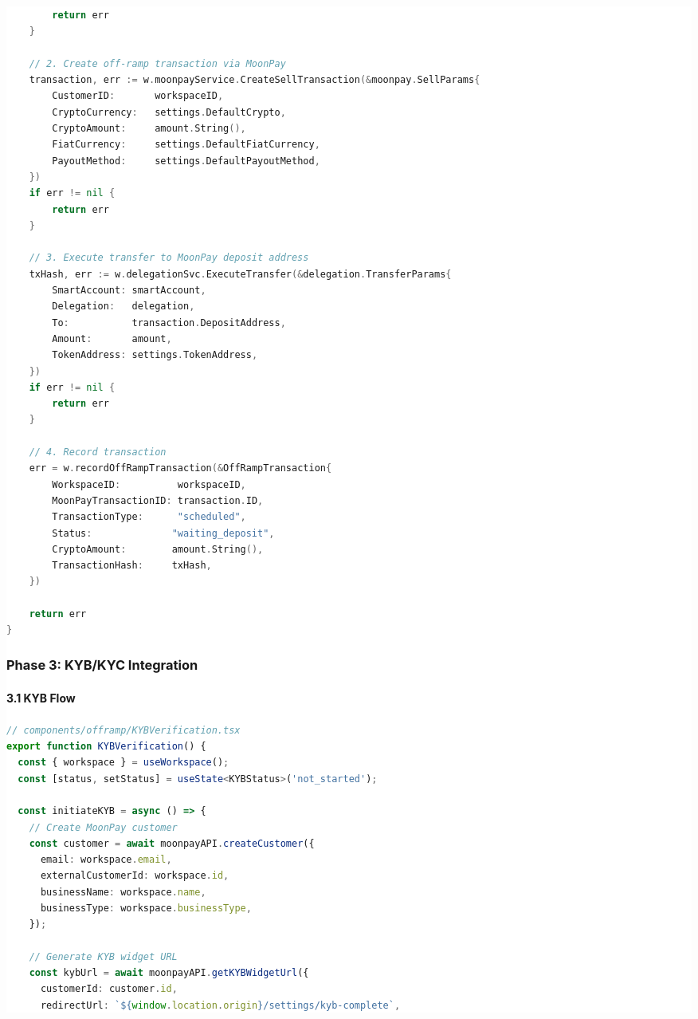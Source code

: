 ```go
        return err
    }
    
    // 2. Create off-ramp transaction via MoonPay
    transaction, err := w.moonpayService.CreateSellTransaction(&moonpay.SellParams{
        CustomerID:       workspaceID,
        CryptoCurrency:   settings.DefaultCrypto,
        CryptoAmount:     amount.String(),
        FiatCurrency:     settings.DefaultFiatCurrency,
        PayoutMethod:     settings.DefaultPayoutMethod,
    })
    if err != nil {
        return err
    }
    
    // 3. Execute transfer to MoonPay deposit address
    txHash, err := w.delegationSvc.ExecuteTransfer(&delegation.TransferParams{
        SmartAccount: smartAccount,
        Delegation:   delegation,
        To:           transaction.DepositAddress,
        Amount:       amount,
        TokenAddress: settings.TokenAddress,
    })
    if err != nil {
        return err
    }
    
    // 4. Record transaction
    err = w.recordOffRampTransaction(&OffRampTransaction{
        WorkspaceID:          workspaceID,
        MoonPayTransactionID: transaction.ID,
        TransactionType:      "scheduled",
        Status:              "waiting_deposit",
        CryptoAmount:        amount.String(),
        TransactionHash:     txHash,
    })
    
    return err
}
```

### Phase 3: KYB/KYC Integration

#### 3.1 KYB Flow
```typescript
// components/offramp/KYBVerification.tsx
export function KYBVerification() {
  const { workspace } = useWorkspace();
  const [status, setStatus] = useState<KYBStatus>('not_started');
  
  const initiateKYB = async () => {
    // Create MoonPay customer
    const customer = await moonpayAPI.createCustomer({
      email: workspace.email,
      externalCustomerId: workspace.id,
      businessName: workspace.name,
      businessType: workspace.businessType,
    });
    
    // Generate KYB widget URL
    const kybUrl = await moonpayAPI.getKYBWidgetUrl({
      customerId: customer.id,
      redirectUrl: `${window.location.origin}/settings/kyb-complete`,
```